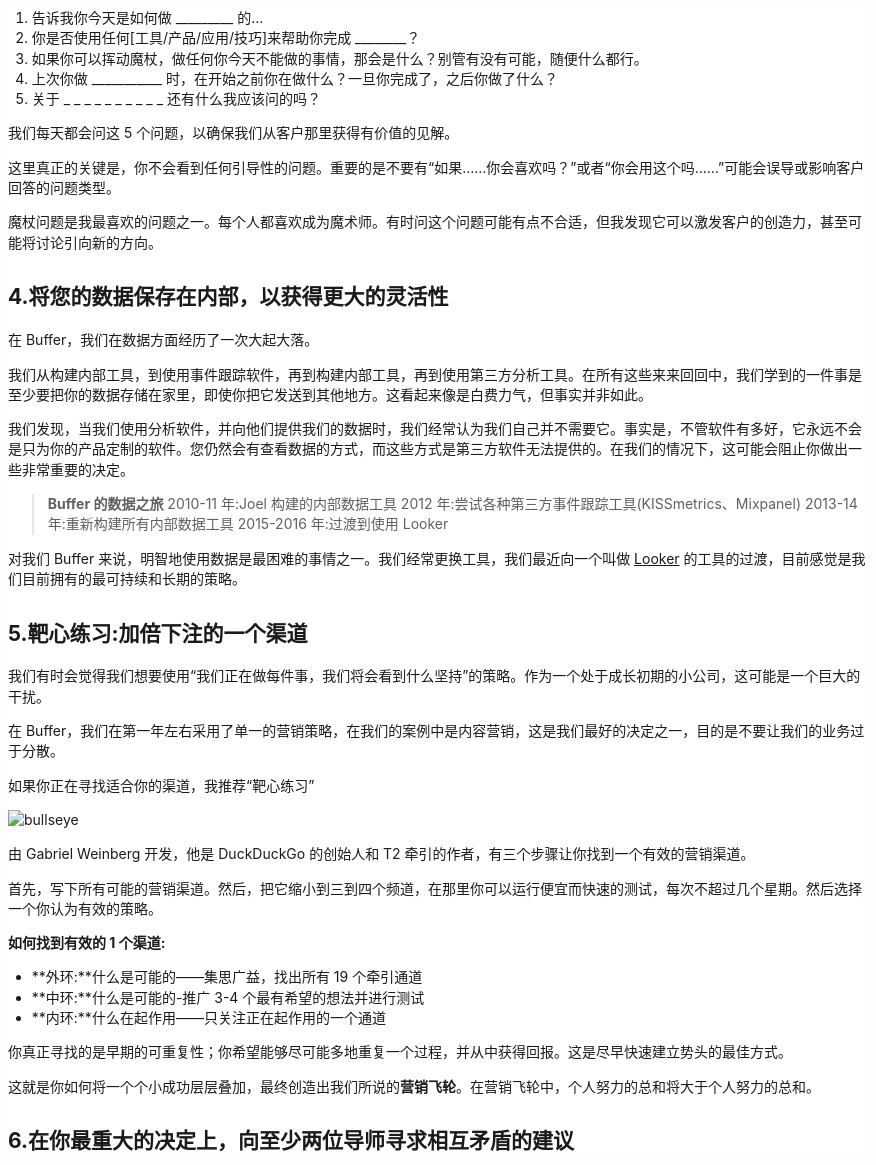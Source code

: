 1.  告诉我你今天是如何做 _________ 的…
2.  你是否使用任何[工具/产品/应用/技巧]来帮助你完成 ________？
3.  如果你可以挥动魔杖，做任何你今天不能做的事情，那会是什么？别管有没有可能，随便什么都行。
4.  上次你做 ___________ 时，在开始之前你在做什么？一旦你完成了，之后你做了什么？
5.  关于 _ _ _ _ _ _ _ _ _ _ 还有什么我应该问的吗？

我们每天都会问这 5 个问题，以确保我们从客户那里获得有价值的见解。

这里真正的关键是，你不会看到任何引导性的问题。重要的是不要有“如果……你会喜欢吗？”或者“你会用这个吗……”可能会误导或影响客户回答的问题类型。

魔杖问题是我最喜欢的问题之一。每个人都喜欢成为魔术师。有时问这个问题可能有点不合适，但我发现它可以激发客户的创造力，甚至可能将讨论引向新的方向。

## 4.将您的数据保存在内部，以获得更大的灵活性

在 Buffer，我们在数据方面经历了一次大起大落。

我们从构建内部工具，到使用事件跟踪软件，再到构建内部工具，再到使用第三方分析工具。在所有这些来来回回中，我们学到的一件事是至少要把你的数据存储在家里，即使你把它发送到其他地方。这看起来像是白费力气，但事实并非如此。

我们发现，当我们使用分析软件，并向他们提供我们的数据时，我们经常认为我们自己并不需要它。事实是，不管软件有多好，它永远不会是只为你的产品定制的软件。您仍然会有查看数据的方式，而这些方式是第三方软件无法提供的。在我们的情况下，这可能会阻止你做出一些非常重要的决定。

> **Buffer 的数据之旅**
> 2010-11 年:Joel 构建的内部数据工具
> 2012 年:尝试各种第三方事件跟踪工具(KISSmetrics、Mixpanel)
> 2013-14 年:重新构建所有内部数据工具
> 2015-2016 年:过渡到使用 Looker

对我们 Buffer 来说，明智地使用数据是最困难的事情之一。我们经常更换工具，我们最近向一个叫做 [Looker](https://looker.com/) 的工具的过渡，目前感觉是我们目前拥有的最可持续和长期的策略。

## 5.靶心练习:加倍下注的一个渠道

我们有时会觉得我们想要使用“我们正在做每件事，我们将会看到什么坚持”的策略。作为一个处于成长初期的小公司，这可能是一个巨大的干扰。

在 Buffer，我们在第一年左右采用了单一的营销策略，在我们的案例中是内容营销，这是我们最好的决定之一，目的是不要让我们的业务过于分散。

如果你正在寻找适合你的渠道，我推荐“靶心练习”

![bullseye](../Images/2012fe72cac7d11919b5e3a342dd523e.png)

由 Gabriel Weinberg 开发，他是 DuckDuckGo 的创始人和 T2 牵引的作者，有三个步骤让你找到一个有效的营销渠道。

首先，写下所有可能的营销渠道。然后，把它缩小到三到四个频道，在那里你可以运行便宜而快速的测试，每次不超过几个星期。然后选择一个你认为有效的策略。

**如何找到有效的 1 个渠道:**

*   **外环:**什么是可能的——集思广益，找出所有 19 个牵引通道
*   **中环:**什么是可能的-推广 3-4 个最有希望的想法并进行测试
*   **内环:**什么在起作用——只关注正在起作用的一个通道

你真正寻找的是早期的可重复性；你希望能够尽可能多地重复一个过程，并从中获得回报。这是尽早快速建立势头的最佳方式。

这就是你如何将一个个小成功层层叠加，最终创造出我们所说的**营销飞轮**。在营销飞轮中，个人努力的总和将大于个人努力的总和。

## 6.在你最重大的决定上，向至少两位导师寻求相互矛盾的建议
